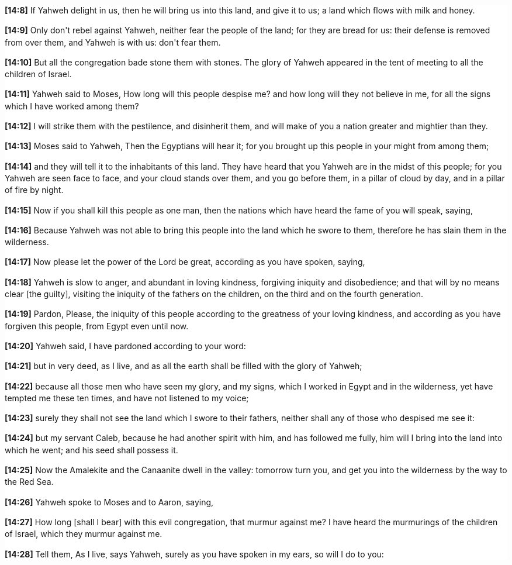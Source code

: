 **[14:8]** If Yahweh delight in us, then he will bring us into this land, and give it to us; a land which flows with milk and honey.

**[14:9]** Only don't rebel against Yahweh, neither fear the people of the land; for they are bread for us: their defense is removed from over them, and Yahweh is with us: don't fear them.

**[14:10]** But all the congregation bade stone them with stones. The glory of Yahweh appeared in the tent of meeting to all the children of Israel.

**[14:11]** Yahweh said to Moses, How long will this people despise me? and how long will they not believe in me, for all the signs which I have worked among them?

**[14:12]** I will strike them with the pestilence, and disinherit them, and will make of you a nation greater and mightier than they.

**[14:13]** Moses said to Yahweh, Then the Egyptians will hear it; for you brought up this people in your might from among them;

**[14:14]** and they will tell it to the inhabitants of this land. They have heard that you Yahweh are in the midst of this people; for you Yahweh are seen face to face, and your cloud stands over them, and you go before them, in a pillar of cloud by day, and in a pillar of fire by night.

**[14:15]** Now if you shall kill this people as one man, then the nations which have heard the fame of you will speak, saying,

**[14:16]** Because Yahweh was not able to bring this people into the land which he swore to them, therefore he has slain them in the wilderness.

**[14:17]** Now please let the power of the Lord be great, according as you have spoken, saying,

**[14:18]** Yahweh is slow to anger, and abundant in loving kindness, forgiving iniquity and disobedience; and that will by no means clear [the guilty], visiting the iniquity of the fathers on the children, on the third and on the fourth generation.

**[14:19]** Pardon, Please, the iniquity of this people according to the greatness of your loving kindness, and according as you have forgiven this people, from Egypt even until now.

**[14:20]** Yahweh said, I have pardoned according to your word:

**[14:21]** but in very deed, as I live, and as all the earth shall be filled with the glory of Yahweh;

**[14:22]** because all those men who have seen my glory, and my signs, which I worked in Egypt and in the wilderness, yet have tempted me these ten times, and have not listened to my voice;

**[14:23]** surely they shall not see the land which I swore to their fathers, neither shall any of those who despised me see it:

**[14:24]** but my servant Caleb, because he had another spirit with him, and has followed me fully, him will I bring into the land into which he went; and his seed shall possess it.

**[14:25]** Now the Amalekite and the Canaanite dwell in the valley: tomorrow turn you, and get you into the wilderness by the way to the Red Sea.

**[14:26]** Yahweh spoke to Moses and to Aaron, saying,

**[14:27]** How long [shall I bear] with this evil congregation, that murmur against me? I have heard the murmurings of the children of Israel, which they murmur against me.

**[14:28]** Tell them, As I live, says Yahweh, surely as you have spoken in my ears, so will I do to you:
